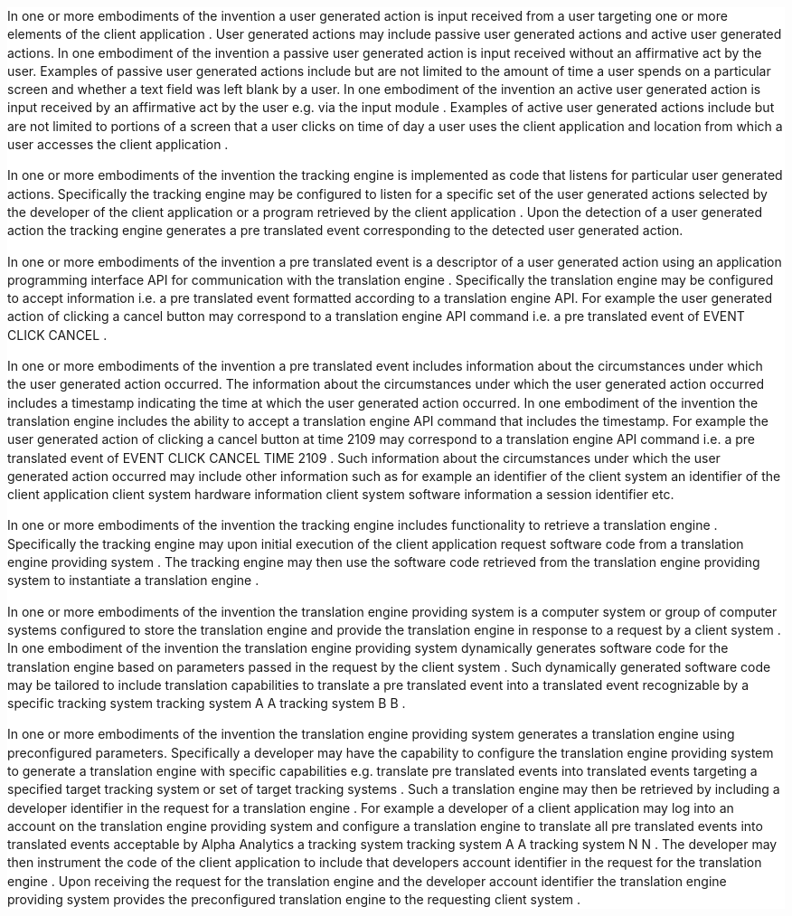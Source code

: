 In one or more embodiments of the invention a user generated action is input received from a user targeting one or more elements of the client application . User generated actions may include passive user generated actions and active user generated actions. In one embodiment of the invention a passive user generated action is input received without an affirmative act by the user. Examples of passive user generated actions include but are not limited to the amount of time a user spends on a particular screen and whether a text field was left blank by a user. In one embodiment of the invention an active user generated action is input received by an affirmative act by the user e.g. via the input module . Examples of active user generated actions include but are not limited to portions of a screen that a user clicks on time of day a user uses the client application and location from which a user accesses the client application .

In one or more embodiments of the invention the tracking engine is implemented as code that listens for particular user generated actions. Specifically the tracking engine may be configured to listen for a specific set of the user generated actions selected by the developer of the client application or a program retrieved by the client application . Upon the detection of a user generated action the tracking engine generates a pre translated event corresponding to the detected user generated action.

In one or more embodiments of the invention a pre translated event is a descriptor of a user generated action using an application programming interface API for communication with the translation engine . Specifically the translation engine may be configured to accept information i.e. a pre translated event formatted according to a translation engine API. For example the user generated action of clicking a cancel button may correspond to a translation engine API command i.e. a pre translated event of EVENT CLICK CANCEL .

In one or more embodiments of the invention a pre translated event includes information about the circumstances under which the user generated action occurred. The information about the circumstances under which the user generated action occurred includes a timestamp indicating the time at which the user generated action occurred. In one embodiment of the invention the translation engine includes the ability to accept a translation engine API command that includes the timestamp. For example the user generated action of clicking a cancel button at time 2109 may correspond to a translation engine API command i.e. a pre translated event of EVENT CLICK CANCEL TIME 2109 . Such information about the circumstances under which the user generated action occurred may include other information such as for example an identifier of the client system an identifier of the client application client system hardware information client system software information a session identifier etc.

In one or more embodiments of the invention the tracking engine includes functionality to retrieve a translation engine . Specifically the tracking engine may upon initial execution of the client application request software code from a translation engine providing system . The tracking engine may then use the software code retrieved from the translation engine providing system to instantiate a translation engine .

In one or more embodiments of the invention the translation engine providing system is a computer system or group of computer systems configured to store the translation engine and provide the translation engine in response to a request by a client system . In one embodiment of the invention the translation engine providing system dynamically generates software code for the translation engine based on parameters passed in the request by the client system . Such dynamically generated software code may be tailored to include translation capabilities to translate a pre translated event into a translated event recognizable by a specific tracking system tracking system A A tracking system B B .

In one or more embodiments of the invention the translation engine providing system generates a translation engine using preconfigured parameters. Specifically a developer may have the capability to configure the translation engine providing system to generate a translation engine with specific capabilities e.g. translate pre translated events into translated events targeting a specified target tracking system or set of target tracking systems . Such a translation engine may then be retrieved by including a developer identifier in the request for a translation engine . For example a developer of a client application may log into an account on the translation engine providing system and configure a translation engine to translate all pre translated events into translated events acceptable by Alpha Analytics a tracking system tracking system A A tracking system N N . The developer may then instrument the code of the client application to include that developers account identifier in the request for the translation engine . Upon receiving the request for the translation engine and the developer account identifier the translation engine providing system provides the preconfigured translation engine to the requesting client system .
